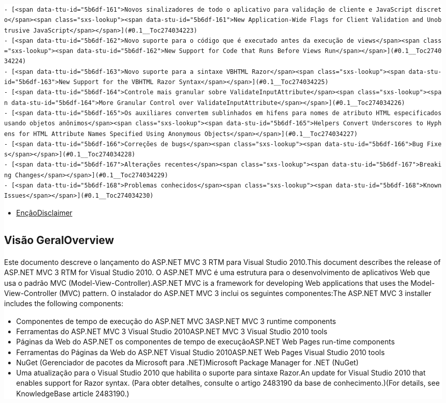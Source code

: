     - [<span data-ttu-id="5b6df-161">Novos sinalizadores de todo o aplicativo para validação de cliente e JavaScript discreto</span><span class="sxs-lookup"><span data-stu-id="5b6df-161">New Application-Wide Flags for Client Validation and Unobtrusive JavaScript</span></span>](#0.1__Toc274034223)
    - [<span data-ttu-id="5b6df-162">Novo suporte para o código que é executado antes da execução de views</span><span class="sxs-lookup"><span data-stu-id="5b6df-162">New Support for Code that Runs Before Views Run</span></span>](#0.1__Toc274034224)
    - [<span data-ttu-id="5b6df-163">Novo suporte para a sintaxe VBHTML Razor</span><span class="sxs-lookup"><span data-stu-id="5b6df-163">New Support for the VBHTML Razor Syntax</span></span>](#0.1__Toc274034225)
    - [<span data-ttu-id="5b6df-164">Controle mais granular sobre ValidateInputAttribute</span><span class="sxs-lookup"><span data-stu-id="5b6df-164">More Granular Control over ValidateInputAttribute</span></span>](#0.1__Toc274034226)
    - [<span data-ttu-id="5b6df-165">Os auxiliares convertem sublinhados em hifens para nomes de atributo HTML especificados usando objetos anônimos</span><span class="sxs-lookup"><span data-stu-id="5b6df-165">Helpers Convert Underscores to Hyphens for HTML Attribute Names Specified Using Anonymous Objects</span></span>](#0.1__Toc274034227)
    - [<span data-ttu-id="5b6df-166">Correções de bugs</span><span class="sxs-lookup"><span data-stu-id="5b6df-166">Bug Fixes</span></span>](#0.1__Toc274034228)
    - [<span data-ttu-id="5b6df-167">Alterações recentes</span><span class="sxs-lookup"><span data-stu-id="5b6df-167">Breaking Changes</span></span>](#0.1__Toc274034229)
    - [<span data-ttu-id="5b6df-168">Problemas conhecidos</span><span class="sxs-lookup"><span data-stu-id="5b6df-168">Known Issues</span></span>](#0.1__Toc274034230)
- [<span data-ttu-id="5b6df-169">Enção</span><span class="sxs-lookup"><span data-stu-id="5b6df-169">Disclaimer</span></span>](#0.1__Toc274034231)

<a id="overview"></a>
## <a name="overview"></a><span data-ttu-id="5b6df-170">Visão Geral</span><span class="sxs-lookup"><span data-stu-id="5b6df-170">Overview</span></span>

<span data-ttu-id="5b6df-171">Este documento descreve o lançamento do ASP.NET MVC 3 RTM para Visual Studio 2010.</span><span class="sxs-lookup"><span data-stu-id="5b6df-171">This document describes the release of ASP.NET MVC 3 RTM for Visual Studio 2010.</span></span> <span data-ttu-id="5b6df-172">O ASP.NET MVC é uma estrutura para o desenvolvimento de aplicativos Web que usa o padrão MVC (Model-View-Controller).</span><span class="sxs-lookup"><span data-stu-id="5b6df-172">ASP.NET MVC is a framework for developing Web applications that uses the Model-View-Controller (MVC) pattern.</span></span> <span data-ttu-id="5b6df-173">O instalador do ASP.NET MVC 3 inclui os seguintes componentes:</span><span class="sxs-lookup"><span data-stu-id="5b6df-173">The ASP.NET MVC 3 installer includes the following components:</span></span>

- <span data-ttu-id="5b6df-174">Componentes de tempo de execução do ASP.NET MVC 3</span><span class="sxs-lookup"><span data-stu-id="5b6df-174">ASP.NET MVC 3 runtime components</span></span>
- <span data-ttu-id="5b6df-175">Ferramentas do ASP.NET MVC 3 Visual Studio 2010</span><span class="sxs-lookup"><span data-stu-id="5b6df-175">ASP.NET MVC 3 Visual Studio 2010 tools</span></span>
- <span data-ttu-id="5b6df-176">Páginas da Web do ASP.NET os componentes de tempo de execução</span><span class="sxs-lookup"><span data-stu-id="5b6df-176">ASP.NET Web Pages run-time components</span></span>
- <span data-ttu-id="5b6df-177">Ferramentas do Páginas da Web do ASP.NET Visual Studio 2010</span><span class="sxs-lookup"><span data-stu-id="5b6df-177">ASP.NET Web Pages Visual Studio 2010 tools</span></span>
- <span data-ttu-id="5b6df-178">NuGet (Gerenciador de pacotes da Microsoft para .NET)</span><span class="sxs-lookup"><span data-stu-id="5b6df-178">Microsoft Package Manager for .NET (NuGet)</span></span>
- <span data-ttu-id="5b6df-179">Uma atualização para o Visual Studio 2010 que habilita o suporte para sintaxe Razor.</span><span class="sxs-lookup"><span data-stu-id="5b6df-179">An update for Visual Studio 2010 that enables support for Razor syntax.</span></span> <span data-ttu-id="5b6df-180">(Para obter detalhes, consulte o artigo 2483190 da base de conhecimento.)</span><span class="sxs-lookup"><span data-stu-id="5b6df-180">(For details, see KnowledgeBase article 2483190.)</span></span>
